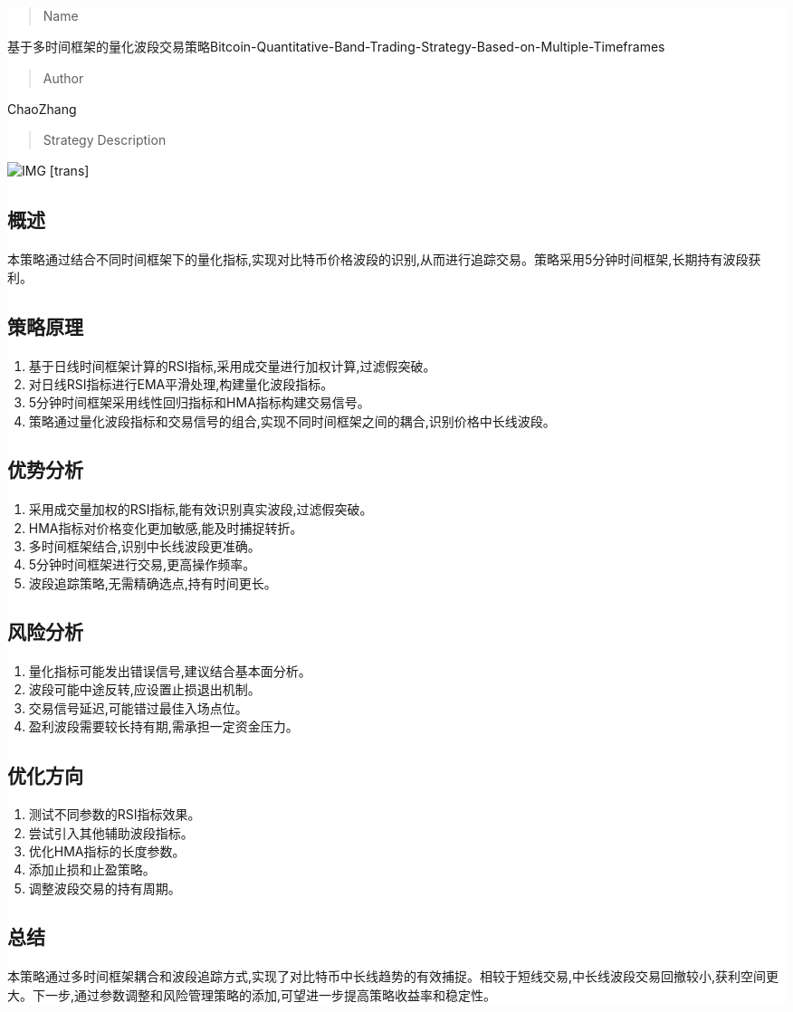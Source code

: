 
> Name

基于多时间框架的量化波段交易策略Bitcoin-Quantitative-Band-Trading-Strategy-Based-on-Multiple-Timeframes

> Author

ChaoZhang

> Strategy Description

![IMG](https://www.fmz.com/upload/asset/173f2399e5157402059.png)
[trans]

## 概述

本策略通过结合不同时间框架下的量化指标,实现对比特币价格波段的识别,从而进行追踪交易。策略采用5分钟时间框架,长期持有波段获利。

## 策略原理   

1. 基于日线时间框架计算的RSI指标,采用成交量进行加权计算,过滤假突破。
2. 对日线RSI指标进行EMA平滑处理,构建量化波段指标。 
3. 5分钟时间框架采用线性回归指标和HMA指标构建交易信号。 
4. 策略通过量化波段指标和交易信号的组合,实现不同时间框架之间的耦合,识别价格中长线波段。

## 优势分析  

1. 采用成交量加权的RSI指标,能有效识别真实波段,过滤假突破。
2. HMA指标对价格变化更加敏感,能及时捕捉转折。  
3. 多时间框架结合,识别中长线波段更准确。  
4. 5分钟时间框架进行交易,更高操作频率。
5. 波段追踪策略,无需精确选点,持有时间更长。

## 风险分析

1. 量化指标可能发出错误信号,建议结合基本面分析。
2. 波段可能中途反转,应设置止损退出机制。
3. 交易信号延迟,可能错过最佳入场点位。
4. 盈利波段需要较长持有期,需承担一定资金压力。

## 优化方向

1. 测试不同参数的RSI指标效果。
2. 尝试引入其他辅助波段指标。  
3. 优化HMA指标的长度参数。
4. 添加止损和止盈策略。
5. 调整波段交易的持有周期。

## 总结  

本策略通过多时间框架耦合和波段追踪方式,实现了对比特币中长线趋势的有效捕捉。相较于短线交易,中长线波段交易回撤较小,获利空间更大。下一步,通过参数调整和风险管理策略的添加,可望进一步提高策略收益率和稳定性。
